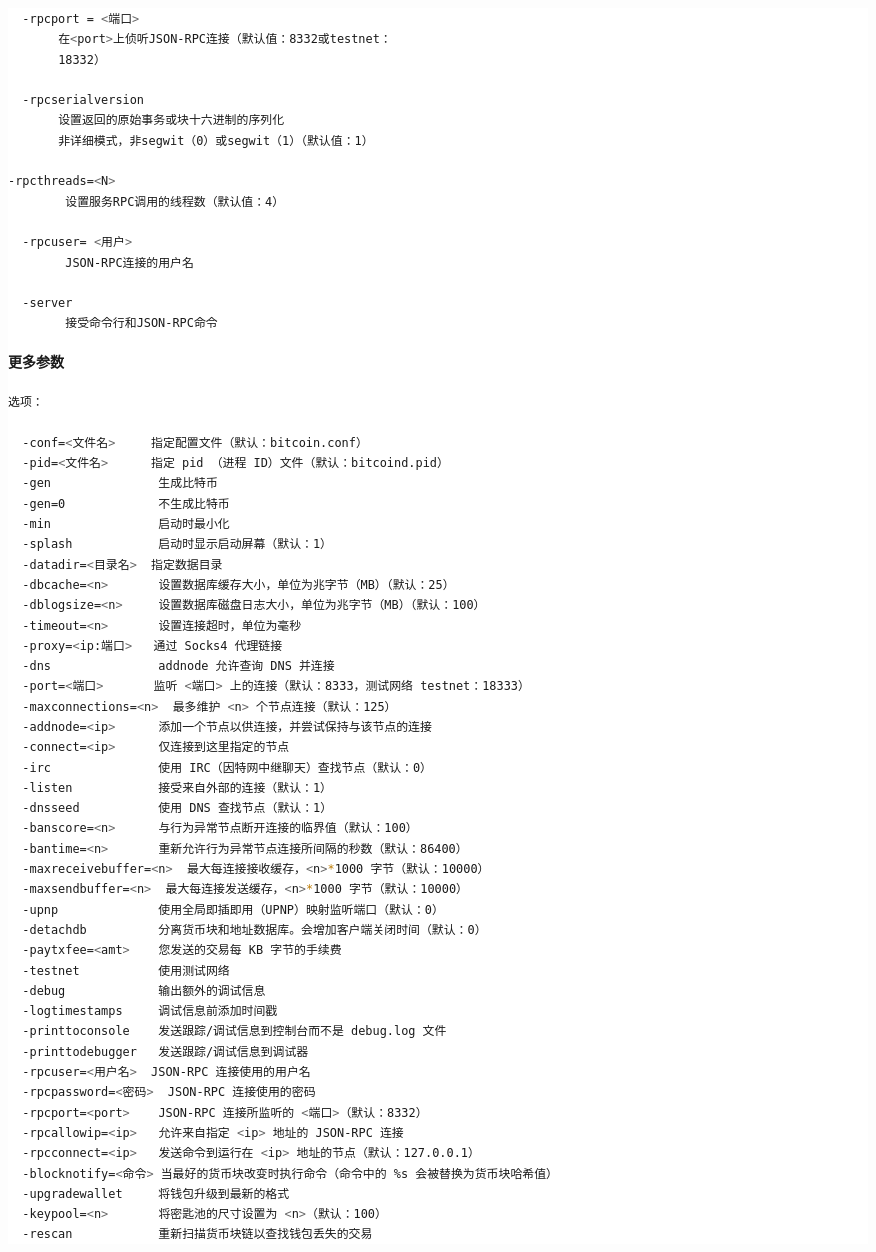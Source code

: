 ```sh
  -rpcport = <端口>
       在<port>上侦听JSON-RPC连接（默认值：8332或testnet：
       18332）

  -rpcserialversion
       设置返回的原始事务或块十六进制的序列化
       非详细模式，非segwit（0）或segwit（1）（默认值：1）

-rpcthreads=<N>
        设置服务RPC调用的线程数（默认值：4）

  -rpcuser= <用户>
        JSON-RPC连接的用户名

  -server
        接受命令行和JSON-RPC命令
```

#### 更多参数


```sh
选项：

  -conf=<文件名>     指定配置文件（默认：bitcoin.conf）
  -pid=<文件名>      指定 pid （进程 ID）文件（默认：bitcoind.pid）
  -gen               生成比特币
  -gen=0             不生成比特币
  -min               启动时最小化
  -splash            启动时显示启动屏幕（默认：1）
  -datadir=<目录名>  指定数据目录
  -dbcache=<n>       设置数据库缓存大小，单位为兆字节（MB）（默认：25）
  -dblogsize=<n>     设置数据库磁盘日志大小，单位为兆字节（MB）（默认：100）
  -timeout=<n>       设置连接超时，单位为毫秒
  -proxy=<ip:端口>   通过 Socks4 代理链接
  -dns               addnode 允许查询 DNS 并连接
  -port=<端口>       监听 <端口> 上的连接（默认：8333，测试网络 testnet：18333）
  -maxconnections=<n>  最多维护 <n> 个节点连接（默认：125）
  -addnode=<ip>      添加一个节点以供连接，并尝试保持与该节点的连接
  -connect=<ip>      仅连接到这里指定的节点
  -irc               使用 IRC（因特网中继聊天）查找节点（默认：0）
  -listen            接受来自外部的连接（默认：1）
  -dnsseed           使用 DNS 查找节点（默认：1）
  -banscore=<n>      与行为异常节点断开连接的临界值（默认：100）
  -bantime=<n>       重新允许行为异常节点连接所间隔的秒数（默认：86400）
  -maxreceivebuffer=<n>  最大每连接接收缓存，<n>*1000 字节（默认：10000）
  -maxsendbuffer=<n>  最大每连接发送缓存，<n>*1000 字节（默认：10000）
  -upnp              使用全局即插即用（UPNP）映射监听端口（默认：0）
  -detachdb          分离货币块和地址数据库。会增加客户端关闭时间（默认：0）
  -paytxfee=<amt>    您发送的交易每 KB 字节的手续费
  -testnet           使用测试网络
  -debug             输出额外的调试信息
  -logtimestamps     调试信息前添加时间戳
  -printtoconsole    发送跟踪/调试信息到控制台而不是 debug.log 文件
  -printtodebugger   发送跟踪/调试信息到调试器
  -rpcuser=<用户名>  JSON-RPC 连接使用的用户名
  -rpcpassword=<密码>  JSON-RPC 连接使用的密码
  -rpcport=<port>    JSON-RPC 连接所监听的 <端口>（默认：8332）
  -rpcallowip=<ip>   允许来自指定 <ip> 地址的 JSON-RPC 连接
  -rpcconnect=<ip>   发送命令到运行在 <ip> 地址的节点（默认：127.0.0.1）
  -blocknotify=<命令> 当最好的货币块改变时执行命令（命令中的 %s 会被替换为货币块哈希值）
  -upgradewallet     将钱包升级到最新的格式
  -keypool=<n>       将密匙池的尺寸设置为 <n>（默认：100）
  -rescan            重新扫描货币块链以查找钱包丢失的交易
```